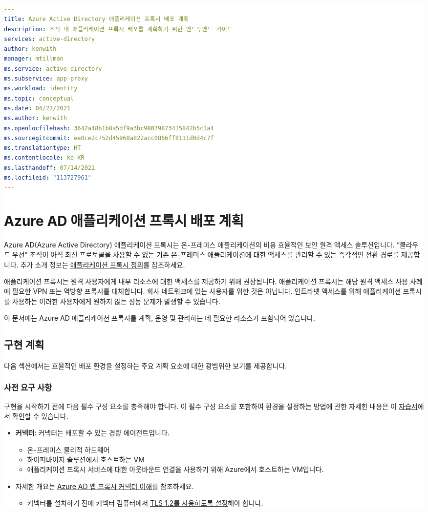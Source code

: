 ```yaml
---
title: Azure Active Directory 애플리케이션 프록시 배포 계획
description: 조직 내 애플리케이션 프록시 배포를 계획하기 위한 엔드투엔드 가이드
services: active-directory
author: kenwith
manager: mtillman
ms.service: active-directory
ms.subservice: app-proxy
ms.workload: identity
ms.topic: conceptual
ms.date: 04/27/2021
ms.author: kenwith
ms.openlocfilehash: 3642a48b1b8a5df9a3bc98079873415842b5c1a4
ms.sourcegitcommit: ee8ce2c752d45968a822acc0866ff8111d0d4c7f
ms.translationtype: HT
ms.contentlocale: ko-KR
ms.lasthandoff: 07/14/2021
ms.locfileid: "113727961"
---
```

# <a name="plan-an-azure-ad-application-proxy-deployment"></a>Azure AD 애플리케이션 프록시 배포 계획

Azure AD(Azure Active Directory) 애플리케이션 프록시는 온-프레미스 애플리케이션의 비용 효율적인 보안 원격 액세스 솔루션입니다. “클라우드 우선” 조직이 아직 최신 프로토콜을 사용할 수 없는 기존 온-프레미스 애플리케이션에 대한 액세스를 관리할 수 있는 즉각적인 전환 경로를 제공합니다. 추가 소개 정보는 [애플리케이션 프록시 정의](./application-proxy.md)를 참조하세요.

애플리케이션 프록시는 원격 사용자에게 내부 리소스에 대한 액세스를 제공하기 위해 권장됩니다. 애플리케이션 프록시는 해당 원격 액세스 사용 사례에 필요한 VPN 또는 역방향 프록시를 대체합니다. 회사 네트워크에 있는 사용자를 위한 것은 아닙니다. 인트라넷 액세스를 위해 애플리케이션 프록시를 사용하는 이러한 사용자에게 원하지 않는 성능 문제가 발생할 수 있습니다.

이 문서에는 Azure AD 애플리케이션 프록시를 계획, 운영 및 관리하는 데 필요한 리소스가 포함되어 있습니다.

## <a name="plan-your-implementation"></a>구현 계획

다음 섹션에서는 효율적인 배포 환경을 설정하는 주요 계획 요소에 대한 광범위한 보기를 제공합니다.

### <a name="prerequisites"></a>사전 요구 사항

구현을 시작하기 전에 다음 필수 구성 요소를 충족해야 합니다. 이 필수 구성 요소를 포함하여 환경을 설정하는 방법에 관한 자세한 내용은 이 [자습서](application-proxy-add-on-premises-application.md)에서 확인할 수 있습니다.

* **커넥터**: 커넥터는 배포할 수 있는 경량 에이전트입니다.
   * 온-프레미스 물리적 하드웨어
   * 하이퍼바이저 솔루션에서 호스트하는 VM
   * 애플리케이션 프록시 서비스에 대한 아웃바운드 연결을 사용하기 위해 Azure에서 호스트하는 VM입니다.

* 자세한 개요는 [Azure AD 앱 프록시 커넥터 이해](application-proxy-connectors.md)를 참조하세요.

     * 커넥터를 설치하기 전에 커넥터 컴퓨터에서 [TLS 1.2를 사용하도록 설정](application-proxy-add-on-premises-application.md)해야 합니다.
